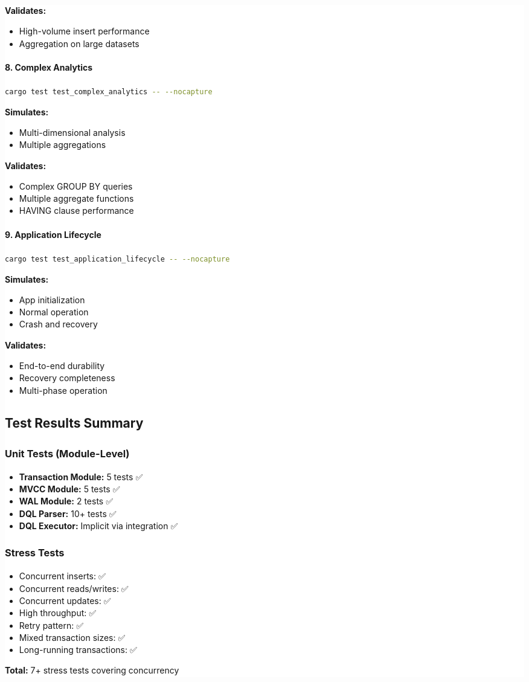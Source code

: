 **Validates:**
- High-volume insert performance
- Aggregation on large datasets

#### 8. Complex Analytics
```bash
cargo test test_complex_analytics -- --nocapture
```

**Simulates:**
- Multi-dimensional analysis
- Multiple aggregations

**Validates:**
- Complex GROUP BY queries
- Multiple aggregate functions
- HAVING clause performance

#### 9. Application Lifecycle
```bash
cargo test test_application_lifecycle -- --nocapture
```

**Simulates:**
- App initialization
- Normal operation
- Crash and recovery

**Validates:**
- End-to-end durability
- Recovery completeness
- Multi-phase operation

## Test Results Summary

### Unit Tests (Module-Level)
- **Transaction Module:** 5 tests ✅
- **MVCC Module:** 5 tests ✅
- **WAL Module:** 2 tests ✅
- **DQL Parser:** 10+ tests ✅
- **DQL Executor:** Implicit via integration ✅

### Stress Tests
- Concurrent inserts: ✅
- Concurrent reads/writes: ✅
- Concurrent updates: ✅
- High throughput: ✅
- Retry pattern: ✅
- Mixed transaction sizes: ✅
- Long-running transactions: ✅

**Total:** 7+ stress tests covering concurrency
